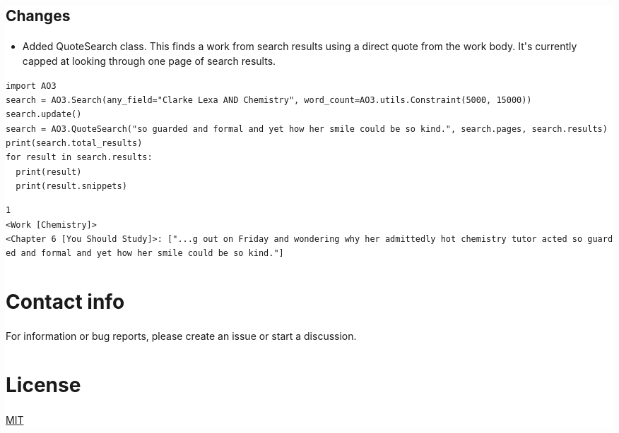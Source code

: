 ## Changes
- Added QuoteSearch class. This finds a work from search results using a direct quote from the work body. It's currently capped at looking through one page of search results.

```py3
import AO3
search = AO3.Search(any_field="Clarke Lexa AND Chemistry", word_count=AO3.utils.Constraint(5000, 15000))
search.update()
search = AO3.QuoteSearch("so guarded and formal and yet how her smile could be so kind.", search.pages, search.results)
print(search.total_results)
for result in search.results:
  print(result)
  print(result.snippets)
```

```
1
<Work [Chemistry]>
<Chapter 6 [You Should Study]>: ["...g out on Friday and wondering why her admittedly hot chemistry tutor acted so guarded and formal and yet how her smile could be so kind."]
```

# Contact info

For information or bug reports, please create an issue or start a discussion.


# License
[MIT](https://choosealicense.com/licenses/mit/)
